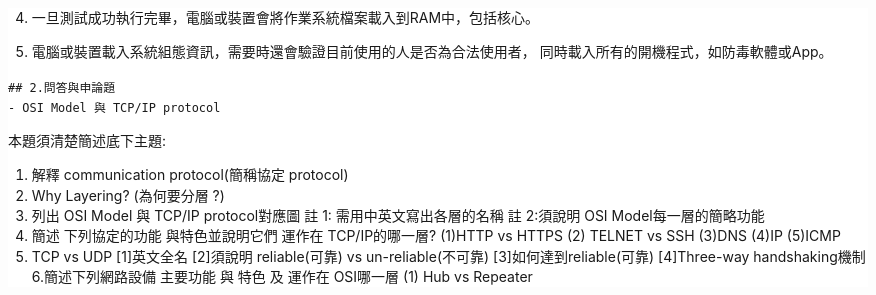 
4. 一旦測試成功執行完畢，電腦或裝置會將作業系統檔案載入到RAM中，包括核心。

5. 電腦或裝置載入系統組態資訊，需要時還會驗證目前使用的人是否為合法使用者，
同時載入所有的開機程式，如防毒軟體或App。
```
## 2.問答與申論題 
- OSI Model 與 TCP/IP protocol
```
本題須清楚簡述底下主題:
1. 解釋 communication protocol(簡稱協定 protocol)
2. Why Layering? (為何要分層 ?)
3. 列出 OSI Model 與 TCP/IP protocol對應圖
   註 1: 需用中英文寫出各層的名稱
    註 2:須說明 OSI Model每一層的簡略功能
4. 簡述 下列協定的功能 與特色並說明它們 運作在 TCP/IP的哪一層?
   (1)HTTP vs HTTPS (2) TELNET vs SSH (3)DNS (4)IP (5)ICMP
5. TCP vs UDP
[1]英文全名
[2]須說明 reliable(可靠) vs un-reliable(不可靠)
[3]如何達到reliable(可靠)
[4]Three-way handshaking機制
6.簡述下列網路設備  主要功能 與 特色 及 運作在 OSI哪一層
(1) Hub vs Repeater
